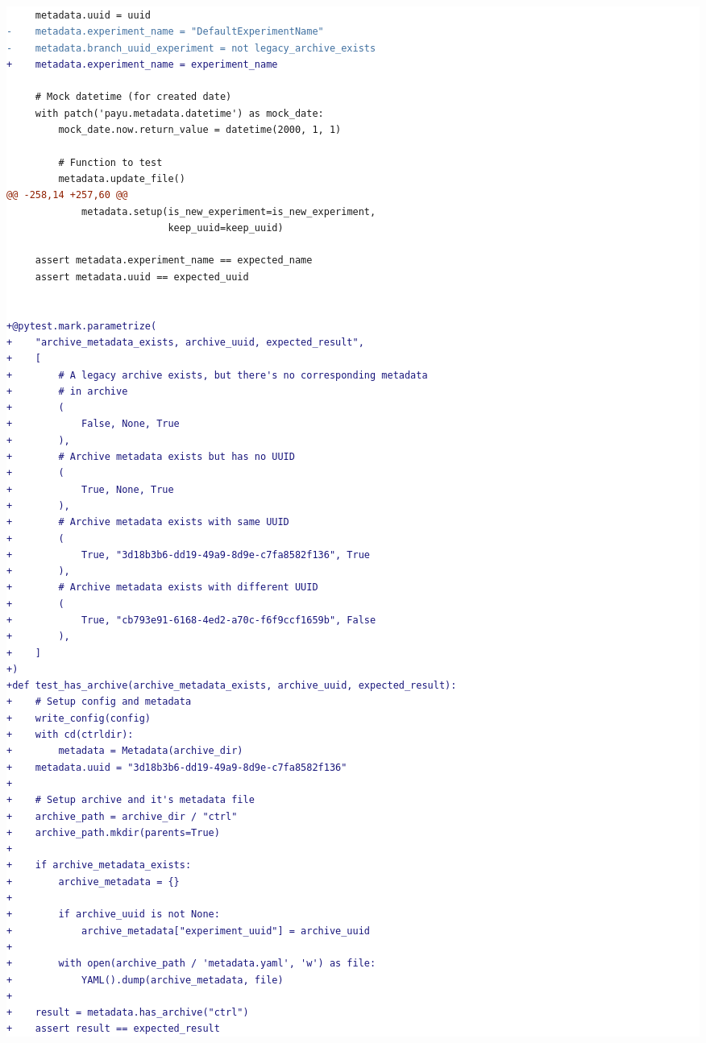 ```diff
     metadata.uuid = uuid
-    metadata.experiment_name = "DefaultExperimentName"
-    metadata.branch_uuid_experiment = not legacy_archive_exists
+    metadata.experiment_name = experiment_name
 
     # Mock datetime (for created date)
     with patch('payu.metadata.datetime') as mock_date:
         mock_date.now.return_value = datetime(2000, 1, 1)
 
         # Function to test
         metadata.update_file()
@@ -258,14 +257,60 @@
             metadata.setup(is_new_experiment=is_new_experiment,
                            keep_uuid=keep_uuid)
 
     assert metadata.experiment_name == expected_name
     assert metadata.uuid == expected_uuid
 
 
+@pytest.mark.parametrize(
+    "archive_metadata_exists, archive_uuid, expected_result",
+    [
+        # A legacy archive exists, but there's no corresponding metadata
+        # in archive
+        (
+            False, None, True
+        ),
+        # Archive metadata exists but has no UUID
+        (
+            True, None, True
+        ),
+        # Archive metadata exists with same UUID
+        (
+            True, "3d18b3b6-dd19-49a9-8d9e-c7fa8582f136", True
+        ),
+        # Archive metadata exists with different UUID
+        (
+            True, "cb793e91-6168-4ed2-a70c-f6f9ccf1659b", False
+        ),
+    ]
+)
+def test_has_archive(archive_metadata_exists, archive_uuid, expected_result):
+    # Setup config and metadata
+    write_config(config)
+    with cd(ctrldir):
+        metadata = Metadata(archive_dir)
+    metadata.uuid = "3d18b3b6-dd19-49a9-8d9e-c7fa8582f136"
+
+    # Setup archive and it's metadata file
+    archive_path = archive_dir / "ctrl"
+    archive_path.mkdir(parents=True)
+
+    if archive_metadata_exists:
+        archive_metadata = {}
+
+        if archive_uuid is not None:
+            archive_metadata["experiment_uuid"] = archive_uuid
+
+        with open(archive_path / 'metadata.yaml', 'w') as file:
+            YAML().dump(archive_metadata, file)
+
+    result = metadata.has_archive("ctrl")
+    assert result == expected_result
```